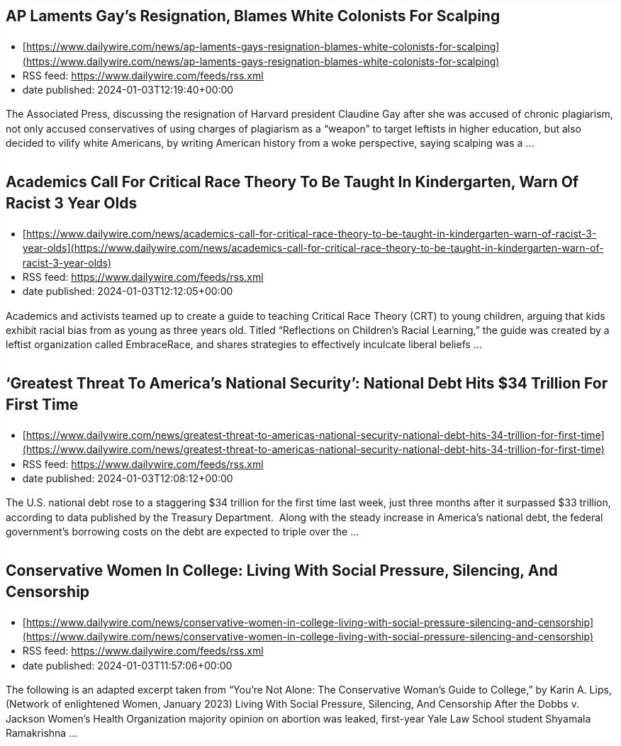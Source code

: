## AP Laments Gay’s Resignation, Blames White Colonists For Scalping
 - [https://www.dailywire.com/news/ap-laments-gays-resignation-blames-white-colonists-for-scalping](https://www.dailywire.com/news/ap-laments-gays-resignation-blames-white-colonists-for-scalping)
 - RSS feed: https://www.dailywire.com/feeds/rss.xml
 - date published: 2024-01-03T12:19:40+00:00

The Associated Press, discussing the resignation of Harvard president Claudine Gay after she was accused of chronic plagiarism, not only accused conservatives of using charges of plagiarism as a “weapon” to target leftists in higher education, but also decided to vilify white Americans, by writing American history from a woke perspective, saying scalping was a ...

## Academics Call For Critical Race Theory To Be Taught In Kindergarten, Warn Of Racist 3 Year Olds
 - [https://www.dailywire.com/news/academics-call-for-critical-race-theory-to-be-taught-in-kindergarten-warn-of-racist-3-year-olds](https://www.dailywire.com/news/academics-call-for-critical-race-theory-to-be-taught-in-kindergarten-warn-of-racist-3-year-olds)
 - RSS feed: https://www.dailywire.com/feeds/rss.xml
 - date published: 2024-01-03T12:12:05+00:00

Academics and activists teamed up to create a guide to teaching Critical Race Theory (CRT) to young children, arguing that kids exhibit racial bias from as young as three years old. Titled “Reflections on Children’s Racial Learning,” the guide was created by a leftist organization called EmbraceRace, and shares strategies to effectively inculcate liberal beliefs ...

## ‘Greatest Threat To America’s National Security’: National Debt Hits $34 Trillion For First Time
 - [https://www.dailywire.com/news/greatest-threat-to-americas-national-security-national-debt-hits-34-trillion-for-first-time](https://www.dailywire.com/news/greatest-threat-to-americas-national-security-national-debt-hits-34-trillion-for-first-time)
 - RSS feed: https://www.dailywire.com/feeds/rss.xml
 - date published: 2024-01-03T12:08:12+00:00

The U.S. national debt rose to a staggering $34 trillion for the first time last week, just three months after it surpassed $33 trillion, according to data published by the Treasury Department.  Along with the steady increase in America’s national debt, the federal government’s borrowing costs on the debt are expected to triple over the ...

## Conservative Women In College: Living With Social Pressure, Silencing, And Censorship
 - [https://www.dailywire.com/news/conservative-women-in-college-living-with-social-pressure-silencing-and-censorship](https://www.dailywire.com/news/conservative-women-in-college-living-with-social-pressure-silencing-and-censorship)
 - RSS feed: https://www.dailywire.com/feeds/rss.xml
 - date published: 2024-01-03T11:57:06+00:00

The following is an adapted excerpt taken from &#8220;You&#8217;re Not Alone: The Conservative Woman&#8217;s Guide to College,&#8221; by Karin A. Lips, (Network of enlightened Women, January 2023) Living With Social Pressure, Silencing, And Censorship After the Dobbs v. Jackson Women’s Health Organization majority opinion on abortion was leaked, first-year Yale Law School student Shyamala Ramakrishna ...
